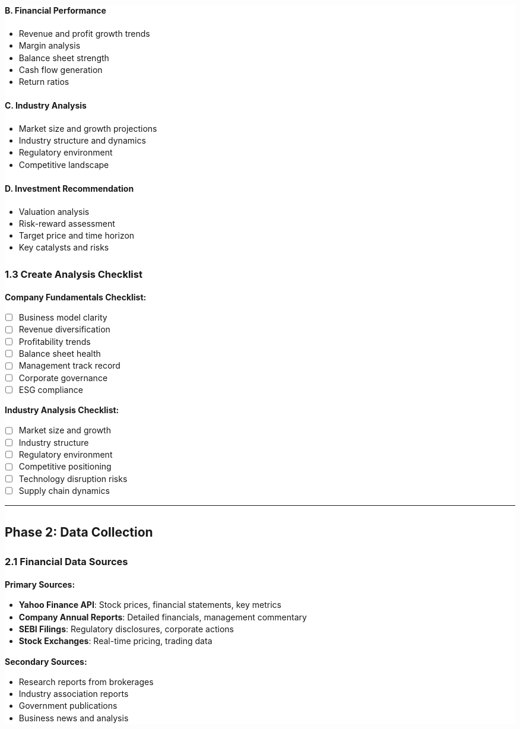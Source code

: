 #### B. Financial Performance
- Revenue and profit growth trends
- Margin analysis
- Balance sheet strength
- Cash flow generation
- Return ratios

#### C. Industry Analysis
- Market size and growth projections
- Industry structure and dynamics
- Regulatory environment
- Competitive landscape

#### D. Investment Recommendation
- Valuation analysis
- Risk-reward assessment
- Target price and time horizon
- Key catalysts and risks

### 1.3 Create Analysis Checklist

**Company Fundamentals Checklist:**
- [ ] Business model clarity
- [ ] Revenue diversification
- [ ] Profitability trends
- [ ] Balance sheet health
- [ ] Management track record
- [ ] Corporate governance
- [ ] ESG compliance

**Industry Analysis Checklist:**
- [ ] Market size and growth
- [ ] Industry structure
- [ ] Regulatory environment
- [ ] Competitive positioning
- [ ] Technology disruption risks
- [ ] Supply chain dynamics

---

## Phase 2: Data Collection

### 2.1 Financial Data Sources

**Primary Sources:**
- **Yahoo Finance API**: Stock prices, financial statements, key metrics
- **Company Annual Reports**: Detailed financials, management commentary
- **SEBI Filings**: Regulatory disclosures, corporate actions
- **Stock Exchanges**: Real-time pricing, trading data

**Secondary Sources:**
- Research reports from brokerages
- Industry association reports
- Government publications
- Business news and analysis
